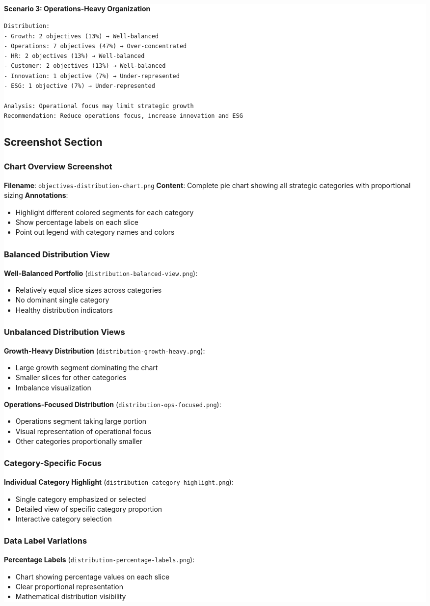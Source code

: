 **Scenario 3: Operations-Heavy Organization**
```
Distribution:
- Growth: 2 objectives (13%) → Well-balanced
- Operations: 7 objectives (47%) → Over-concentrated
- HR: 2 objectives (13%) → Well-balanced
- Customer: 2 objectives (13%) → Well-balanced
- Innovation: 1 objective (7%) → Under-represented
- ESG: 1 objective (7%) → Under-represented

Analysis: Operational focus may limit strategic growth
Recommendation: Reduce operations focus, increase innovation and ESG
```

## Screenshot Section

### Chart Overview Screenshot
**Filename**: `objectives-distribution-chart.png`
**Content**: Complete pie chart showing all strategic categories with proportional sizing
**Annotations**:
- Highlight different colored segments for each category
- Show percentage labels on each slice
- Point out legend with category names and colors

### Balanced Distribution View
**Well-Balanced Portfolio** (`distribution-balanced-view.png`):
- Relatively equal slice sizes across categories
- No dominant single category
- Healthy distribution indicators

### Unbalanced Distribution Views
**Growth-Heavy Distribution** (`distribution-growth-heavy.png`):
- Large growth segment dominating the chart
- Smaller slices for other categories
- Imbalance visualization

**Operations-Focused Distribution** (`distribution-ops-focused.png`):
- Operations segment taking large portion
- Visual representation of operational focus
- Other categories proportionally smaller

### Category-Specific Focus
**Individual Category Highlight** (`distribution-category-highlight.png`):
- Single category emphasized or selected
- Detailed view of specific category proportion
- Interactive category selection

### Data Label Variations
**Percentage Labels** (`distribution-percentage-labels.png`):
- Chart showing percentage values on each slice
- Clear proportional representation
- Mathematical distribution visibility
